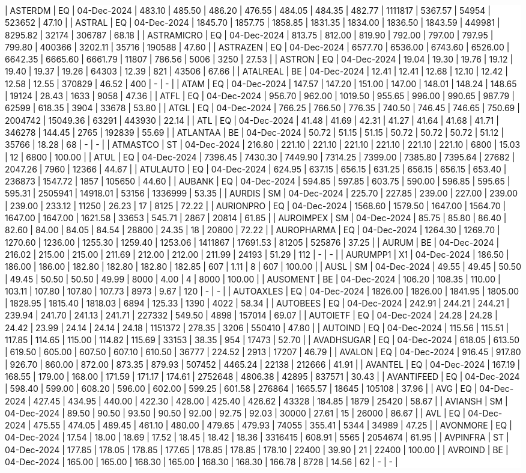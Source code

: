 | ASTERDM | EQ | 04-Dec-2024 | 483.10 | 485.50 | 486.20 | 476.55 | 484.05 | 484.35 | 482.77 | 1111817 | 5367.57 | 54954 | 523652 | 47.10 |
| ASTRAL | EQ | 04-Dec-2024 | 1845.70 | 1857.75 | 1858.85 | 1831.35 | 1834.00 | 1836.50 | 1843.59 | 449981 | 8295.82 | 32174 | 306787 | 68.18 |
| ASTRAMICRO | EQ | 04-Dec-2024 | 813.75 | 812.00 | 819.90 | 792.00 | 797.00 | 797.95 | 799.80 | 400366 | 3202.11 | 35716 | 190588 | 47.60 |
| ASTRAZEN | EQ | 04-Dec-2024 | 6577.70 | 6536.00 | 6743.60 | 6526.00 | 6642.35 | 6665.60 | 6661.79 | 11807 | 786.56 | 5006 | 3250 | 27.53 |
| ASTRON | EQ | 04-Dec-2024 | 19.04 | 19.30 | 19.76 | 19.12 | 19.40 | 19.37 | 19.26 | 64303 | 12.39 | 821 | 43506 | 67.66 |
| ATALREAL | BE | 04-Dec-2024 | 12.41 | 12.41 | 12.68 | 12.10 | 12.42 | 12.58 | 12.55 | 370829 | 46.52 | 400 | - | - |
| ATAM | EQ | 04-Dec-2024 | 147.57 | 147.20 | 151.00 | 147.00 | 148.01 | 148.24 | 148.65 | 19124 | 28.43 | 1633 | 9058 | 47.36 |
| ATFL | EQ | 04-Dec-2024 | 956.70 | 962.00 | 1019.50 | 955.65 | 996.00 | 990.65 | 987.79 | 62599 | 618.35 | 3904 | 33678 | 53.80 |
| ATGL | EQ | 04-Dec-2024 | 766.25 | 766.50 | 776.35 | 740.50 | 746.45 | 746.65 | 750.69 | 2004742 | 15049.36 | 63291 | 443930 | 22.14 |
| ATL | EQ | 04-Dec-2024 | 41.48 | 41.69 | 42.31 | 41.27 | 41.64 | 41.68 | 41.71 | 346278 | 144.45 | 2765 | 192839 | 55.69 |
| ATLANTAA | BE | 04-Dec-2024 | 50.72 | 51.15 | 51.15 | 50.72 | 50.72 | 50.72 | 51.12 | 35766 | 18.28 | 68 | - | - |
| ATMASTCO | ST | 04-Dec-2024 | 216.80 | 221.10 | 221.10 | 221.10 | 221.10 | 221.10 | 221.10 | 6800 | 15.03 | 12 | 6800 | 100.00 |
| ATUL | EQ | 04-Dec-2024 | 7396.45 | 7430.30 | 7449.90 | 7314.25 | 7399.00 | 7385.80 | 7395.64 | 27682 | 2047.26 | 7960 | 12366 | 44.67 |
| ATULAUTO | EQ | 04-Dec-2024 | 624.95 | 637.15 | 656.15 | 631.25 | 656.15 | 656.15 | 653.40 | 236873 | 1547.72 | 1857 | 105650 | 44.60 |
| AUBANK | EQ | 04-Dec-2024 | 594.85 | 597.85 | 603.75 | 590.00 | 596.85 | 595.65 | 595.31 | 2505941 | 14918.01 | 53156 | 1336999 | 53.35 |
| AURDIS | SM | 04-Dec-2024 | 225.70 | 227.85 | 239.00 | 227.00 | 239.00 | 239.00 | 233.12 | 11250 | 26.23 | 17 | 8125 | 72.22 |
| AURIONPRO | EQ | 04-Dec-2024 | 1568.60 | 1579.50 | 1647.00 | 1564.70 | 1647.00 | 1647.00 | 1621.58 | 33653 | 545.71 | 2867 | 20814 | 61.85 |
| AUROIMPEX | SM | 04-Dec-2024 | 85.75 | 85.80 | 86.40 | 82.60 | 84.00 | 84.05 | 84.54 | 28800 | 24.35 | 18 | 20800 | 72.22 |
| AUROPHARMA | EQ | 04-Dec-2024 | 1264.30 | 1269.70 | 1270.60 | 1236.00 | 1255.30 | 1259.40 | 1253.06 | 1411867 | 17691.53 | 81205 | 525876 | 37.25 |
| AURUM | BE | 04-Dec-2024 | 216.02 | 215.00 | 215.00 | 211.69 | 212.00 | 212.00 | 211.99 | 24193 | 51.29 | 112 | - | - |
| AURUMPP1 | X1 | 04-Dec-2024 | 186.50 | 186.00 | 186.00 | 182.80 | 182.80 | 182.80 | 182.85 | 607 | 1.11 | 8 | 607 | 100.00 |
| AUSL | SM | 04-Dec-2024 | 49.55 | 49.45 | 50.50 | 49.45 | 50.50 | 50.50 | 49.99 | 8000 | 4.00 | 4 | 8000 | 100.00 |
| AUSOMENT | BE | 04-Dec-2024 | 106.20 | 108.35 | 110.00 | 103.11 | 107.80 | 107.80 | 107.73 | 8973 | 9.67 | 120 | - | - |
| AUTOAXLES | EQ | 04-Dec-2024 | 1826.00 | 1826.00 | 1841.95 | 1805.00 | 1828.95 | 1815.40 | 1818.03 | 6894 | 125.33 | 1390 | 4022 | 58.34 |
| AUTOBEES | EQ | 04-Dec-2024 | 242.91 | 244.21 | 244.21 | 239.94 | 241.70 | 241.13 | 241.71 | 227332 | 549.50 | 4898 | 157014 | 69.07 |
| AUTOIETF | EQ | 04-Dec-2024 | 24.28 | 24.28 | 24.42 | 23.99 | 24.14 | 24.14 | 24.18 | 1151372 | 278.35 | 3206 | 550410 | 47.80 |
| AUTOIND | EQ | 04-Dec-2024 | 115.56 | 115.51 | 117.85 | 114.65 | 115.00 | 114.82 | 115.69 | 33153 | 38.35 | 954 | 17473 | 52.70 |
| AVADHSUGAR | EQ | 04-Dec-2024 | 618.05 | 613.50 | 619.50 | 605.00 | 607.50 | 607.10 | 610.50 | 36777 | 224.52 | 2913 | 17207 | 46.79 |
| AVALON | EQ | 04-Dec-2024 | 916.45 | 917.80 | 926.70 | 860.00 | 872.00 | 873.35 | 879.93 | 507452 | 4465.24 | 22138 | 212666 | 41.91 |
| AVANTEL | EQ | 04-Dec-2024 | 167.19 | 168.55 | 179.00 | 168.00 | 171.59 | 171.17 | 174.61 | 2752648 | 4806.38 | 42895 | 837571 | 30.43 |
| AVANTIFEED | EQ | 04-Dec-2024 | 598.40 | 599.00 | 608.20 | 596.00 | 602.00 | 599.25 | 601.58 | 276864 | 1665.57 | 18645 | 105108 | 37.96 |
| AVG | EQ | 04-Dec-2024 | 427.45 | 434.95 | 440.00 | 422.30 | 428.00 | 425.40 | 426.62 | 43328 | 184.85 | 1879 | 25420 | 58.67 |
| AVIANSH | SM | 04-Dec-2024 | 89.50 | 90.50 | 93.50 | 90.50 | 92.00 | 92.75 | 92.03 | 30000 | 27.61 | 15 | 26000 | 86.67 |
| AVL | EQ | 04-Dec-2024 | 475.55 | 474.05 | 489.45 | 461.10 | 480.00 | 479.65 | 479.93 | 74055 | 355.41 | 5344 | 34989 | 47.25 |
| AVONMORE | EQ | 04-Dec-2024 | 17.54 | 18.00 | 18.69 | 17.52 | 18.45 | 18.42 | 18.36 | 3316415 | 608.91 | 5565 | 2054674 | 61.95 |
| AVPINFRA | ST | 04-Dec-2024 | 177.85 | 178.05 | 178.85 | 177.65 | 178.85 | 178.85 | 178.10 | 22400 | 39.90 | 21 | 22400 | 100.00 |
| AVROIND | BE | 04-Dec-2024 | 165.00 | 165.00 | 168.30 | 165.00 | 168.30 | 168.30 | 166.78 | 8728 | 14.56 | 62 | - | - |